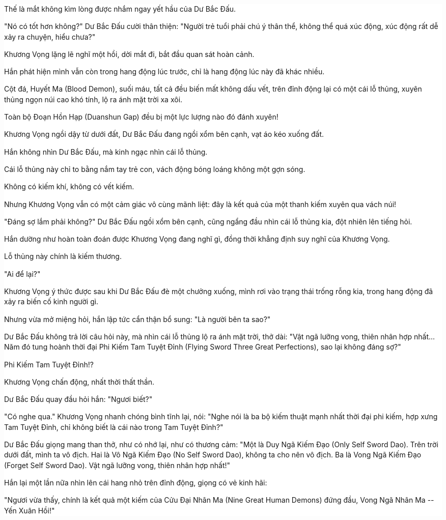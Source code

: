 Thế là mắt không kìm lòng được nhắm ngay yết hầu của Dư Bắc Đấu.

"Nó có tốt hơn không?" Dư Bắc Đấu cười thân thiện: "Người trẻ tuổi phải chú ý thân thể, không thể quá xúc động, xúc động rất dễ xảy ra chuyện, hiểu chưa?"

Khương Vọng lặng lẽ nghĩ một hồi, dời mắt đi, bắt đầu quan sát hoàn cảnh.

Hắn phát hiện mình vẫn còn trong hang động lúc trước, chỉ là hang động lúc này đã khác nhiều.

Cột đá, Huyết Ma (Blood Demon), suối máu, tất cả đều biến mất không dấu vết, trên đỉnh động lại có một cái lỗ thủng, xuyên thủng ngọn núi cao khó tính, lộ ra ánh mặt trời xa xôi.

Toàn bộ Đoạn Hồn Hạp (Duanshun Gap) đều bị một lực lượng nào đó đánh xuyên!

Khương Vọng ngồi dậy từ dưới đất, Dư Bắc Đấu đang ngồi xổm bên cạnh, vạt áo kéo xuống đất.

Hắn không nhìn Dư Bắc Đấu, mà kinh ngạc nhìn cái lỗ thủng.

Cái lỗ thủng này chỉ to bằng nắm tay trẻ con, vách động bóng loáng không một gợn sóng.

Không có kiếm khí, không có vết kiếm.

Nhưng Khương Vọng vẫn có một cảm giác vô cùng mãnh liệt: đây là kết quả của một thanh kiếm xuyên qua vách núi!

"Đáng sợ lắm phải không?" Dư Bắc Đấu ngồi xổm bên cạnh, cũng ngẩng đầu nhìn cái lỗ thủng kia, đột nhiên lên tiếng hỏi.

Hắn dường như hoàn toàn đoán được Khương Vọng đang nghĩ gì, đồng thời khẳng định suy nghĩ của Khương Vọng.

Lỗ thủng này chính là kiếm thương.

"Ai để lại?"

Khương Vọng ý thức được sau khi Dư Bắc Đấu đè một chưởng xuống, mình rơi vào trạng thái trống rỗng kia, trong hang động đã xảy ra biến cố kinh người gì.

Nhưng vừa mở miệng hỏi, hắn lập tức cẩn thận bổ sung: "Là người bên ta sao?"

Dư Bắc Đấu không trả lời câu hỏi này, mà nhìn cái lỗ thủng lộ ra ánh mặt trời, thở dài: "Vật ngã lưỡng vong, thiên nhân hợp nhất... Năm đó tung hoành thời đại Phi Kiếm Tam Tuyệt Đỉnh (Flying Sword Three Great Perfections), sao lại không đáng sợ?"

Phi Kiếm Tam Tuyệt Đỉnh!?

Khương Vọng chấn động, nhất thời thất thần.

Dư Bắc Đấu quay đầu hỏi hắn: "Ngươi biết?"

"Có nghe qua." Khương Vọng nhanh chóng bình tĩnh lại, nói: "Nghe nói là ba bộ kiếm thuật mạnh nhất thời đại phi kiếm, hợp xưng Tam Tuyệt Đỉnh, chỉ không biết là cái nào trong Tam Tuyệt Đỉnh?"

Dư Bắc Đấu giọng mang than thở, như có nhớ lại, như có thương cảm: "Một là Duy Ngã Kiếm Đạo (Only Self Sword Dao). Trên trời dưới đất, mình ta vô địch. Hai là Vô Ngã Kiếm Đạo (No Self Sword Dao), không ta cho nên vô địch. Ba là Vong Ngã Kiếm Đạo (Forget Self Sword Dao). Vật ngã lưỡng vong, thiên nhân hợp nhất!"

Hắn lại một lần nữa nhìn lên cái hang nhỏ trên đỉnh động, giọng có vẻ kinh hãi:

"Ngươi vừa thấy, chính là kết quả một kiếm của Cửu Đại Nhân Ma (Nine Great Human Demons) đứng đầu, Vong Ngã Nhân Ma -- Yến Xuân Hồi!"